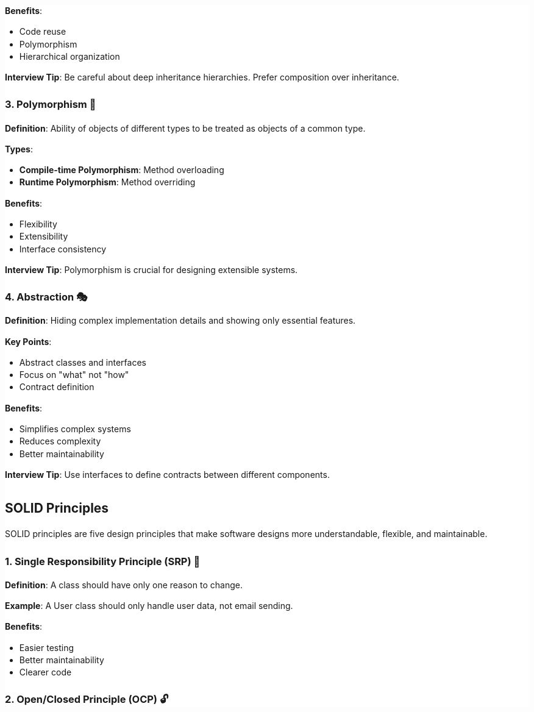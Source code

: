 **Benefits**:
- Code reuse
- Polymorphism
- Hierarchical organization

**Interview Tip**: Be careful about deep inheritance hierarchies. Prefer composition over inheritance.

### 3. Polymorphism 🔄

**Definition**: Ability of objects of different types to be treated as objects of a common type.

**Types**:
- **Compile-time Polymorphism**: Method overloading
- **Runtime Polymorphism**: Method overriding

**Benefits**:
- Flexibility
- Extensibility
- Interface consistency

**Interview Tip**: Polymorphism is crucial for designing extensible systems.

### 4. Abstraction 🎭

**Definition**: Hiding complex implementation details and showing only essential features.

**Key Points**:
- Abstract classes and interfaces
- Focus on "what" not "how"
- Contract definition

**Benefits**:
- Simplifies complex systems
- Reduces complexity
- Better maintainability

**Interview Tip**: Use interfaces to define contracts between different components.

## SOLID Principles

SOLID principles are five design principles that make software designs more understandable, flexible, and maintainable.

### 1. Single Responsibility Principle (SRP) 🎯

**Definition**: A class should have only one reason to change.

**Example**: A User class should only handle user data, not email sending.

**Benefits**:
- Easier testing
- Better maintainability
- Clearer code

### 2. Open/Closed Principle (OCP) 🔓
